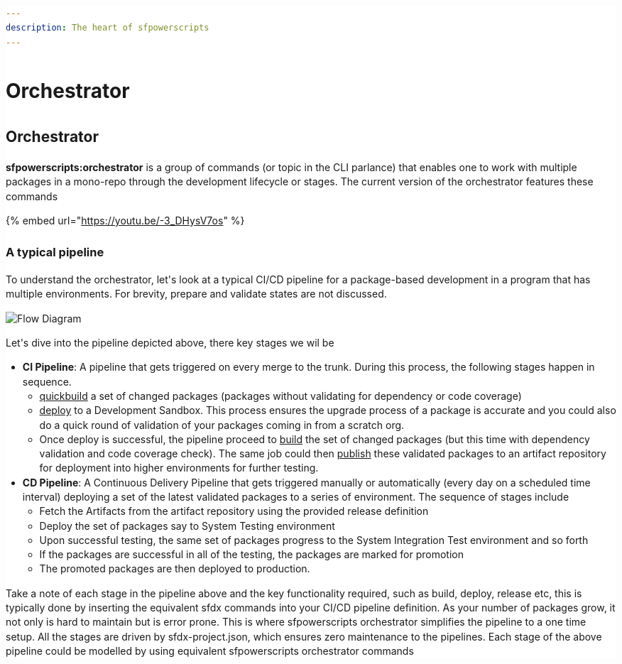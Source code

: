 ```yaml
---
description: The heart of sfpowerscripts
---
```


# Orchestrator

## Orchestrator

**sfpowerscripts:orchestrator** is a group of commands (or topic in the CLI parlance) that enables one to work with multiple packages in a mono-repo through the development lifecycle or stages. The current version of the orchestrator features these commands

{% embed url="https://youtu.be/-3_DHysV7os" %}

### A typical pipeline

To understand the orchestrator, let's look at a typical CI/CD pipeline for a package-based development in a program that has multiple environments. For brevity, prepare and validate states are not discussed.

![Flow Diagram](../.gitbook/assets/flowdiagram\_revised.png)

Let's dive into the pipeline depicted above, there key stages we wil be

* **CI Pipeline**: A pipeline that gets triggered on every merge to the trunk. During this process, the following stages happen in sequence.
  * [quickbuild](../commands/build-and-quickbuild.md) a set of changed packages (packages without validating for dependency or code coverage)
  * [deploy](../commands/deploy.md) to a Development Sandbox. This process ensures the upgrade process of a package is accurate and you could also do a quick round of validation of your packages coming in from a scratch org.
  * Once deploy is successful, the pipeline proceed to [build](../commands/build-and-quickbuild.md) the set of changed packages (but this time with dependency validation and code coverage check). The same job could then [publish](../commands/publish.md) these validated packages to an artifact repository for deployment into higher environments for further testing.
* **CD Pipeline**: A Continuous Delivery Pipeline that gets triggered manually or automatically (every day on a scheduled time interval) deploying a set of the latest validated packages to a series of environment. The sequence of stages include
  * Fetch the Artifacts from the artifact repository using the provided release definition
  * Deploy the set of packages say to System Testing environment
  * Upon successful testing, the same set of packages progress to the System Integration Test environment and so forth
  * If the packages are successful in all of the testing, the packages are marked for promotion
  * The promoted packages are then deployed to production.

Take a note of each stage in the pipeline above and the key functionality required, such as build, deploy, release etc, this is typically done by inserting the equivalent sfdx commands into your CI/CD pipeline definition. As your number of packages grow, it not only is hard to maintain but is error prone. This is where sfpowerscripts orchestrator simplifies the pipeline to a one time setup. All the stages are driven by sfdx-project.json, which ensures zero maintenance to the pipelines. Each stage of the above pipeline could be modelled by using equivalent sfpowerscripts orchestrator commands
